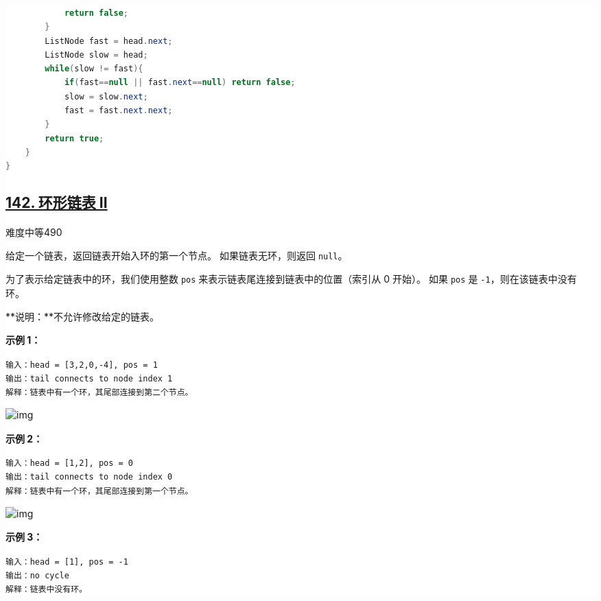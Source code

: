 ~~~Java
            return false;
        }
        ListNode fast = head.next;
        ListNode slow = head;
        while(slow != fast){
            if(fast==null || fast.next==null) return false;
            slow = slow.next;
            fast = fast.next.next;
        }
        return true;
    }
}
~~~



## [142. 环形链表 II](https://leetcode-cn.com/problems/linked-list-cycle-ii/)

难度中等490

给定一个链表，返回链表开始入环的第一个节点。 如果链表无环，则返回 `null`。

为了表示给定链表中的环，我们使用整数 `pos` 来表示链表尾连接到链表中的位置（索引从 0 开始）。 如果 `pos` 是 `-1`，则在该链表中没有环。

**说明：**不允许修改给定的链表。

 

**示例 1：**

```
输入：head = [3,2,0,-4], pos = 1
输出：tail connects to node index 1
解释：链表中有一个环，其尾部连接到第二个节点。
```

![img](https://assets.leetcode-cn.com/aliyun-lc-upload/uploads/2018/12/07/circularlinkedlist.png)

**示例 2：**

```
输入：head = [1,2], pos = 0
输出：tail connects to node index 0
解释：链表中有一个环，其尾部连接到第一个节点。
```

![img](https://assets.leetcode-cn.com/aliyun-lc-upload/uploads/2018/12/07/circularlinkedlist_test2.png)

**示例 3：**

```
输入：head = [1], pos = -1
输出：no cycle
解释：链表中没有环。
```
